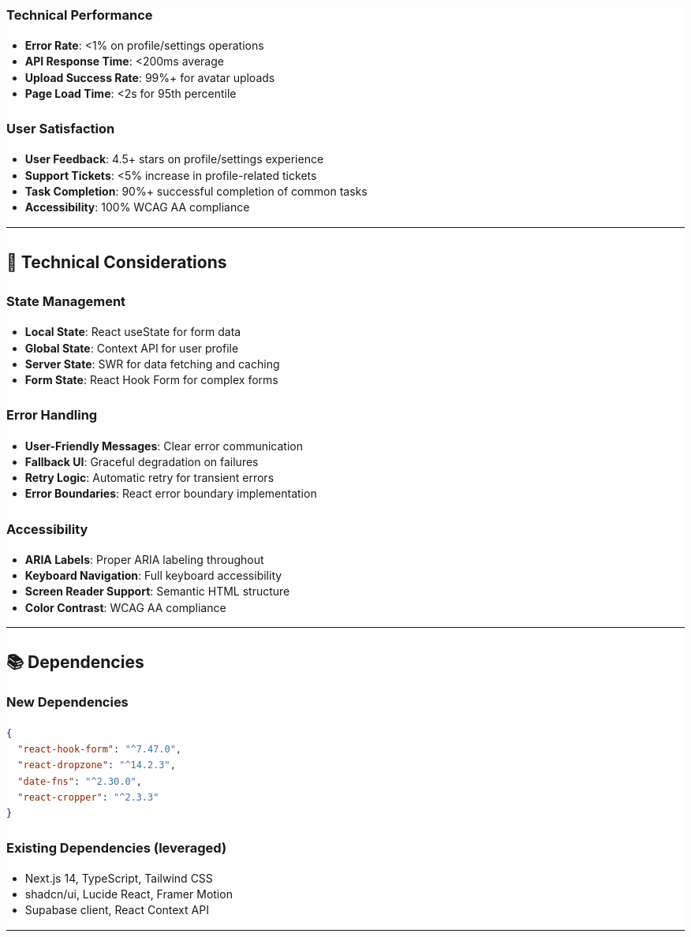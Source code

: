 ### Technical Performance
- **Error Rate**: <1% on profile/settings operations
- **API Response Time**: <200ms average
- **Upload Success Rate**: 99%+ for avatar uploads
- **Page Load Time**: <2s for 95th percentile

### User Satisfaction
- **User Feedback**: 4.5+ stars on profile/settings experience
- **Support Tickets**: <5% increase in profile-related tickets
- **Task Completion**: 90%+ successful completion of common tasks
- **Accessibility**: 100% WCAG AA compliance

---

## 🔧 Technical Considerations

### State Management
- **Local State**: React useState for form data
- **Global State**: Context API for user profile
- **Server State**: SWR for data fetching and caching
- **Form State**: React Hook Form for complex forms

### Error Handling
- **User-Friendly Messages**: Clear error communication
- **Fallback UI**: Graceful degradation on failures
- **Retry Logic**: Automatic retry for transient errors
- **Error Boundaries**: React error boundary implementation

### Accessibility
- **ARIA Labels**: Proper ARIA labeling throughout
- **Keyboard Navigation**: Full keyboard accessibility
- **Screen Reader Support**: Semantic HTML structure
- **Color Contrast**: WCAG AA compliance

---

## 📚 Dependencies

### New Dependencies
```json
{
  "react-hook-form": "^7.47.0",
  "react-dropzone": "^14.2.3",
  "date-fns": "^2.30.0",
  "react-cropper": "^2.3.3"
}
```

### Existing Dependencies (leveraged)
- Next.js 14, TypeScript, Tailwind CSS
- shadcn/ui, Lucide React, Framer Motion
- Supabase client, React Context API

---